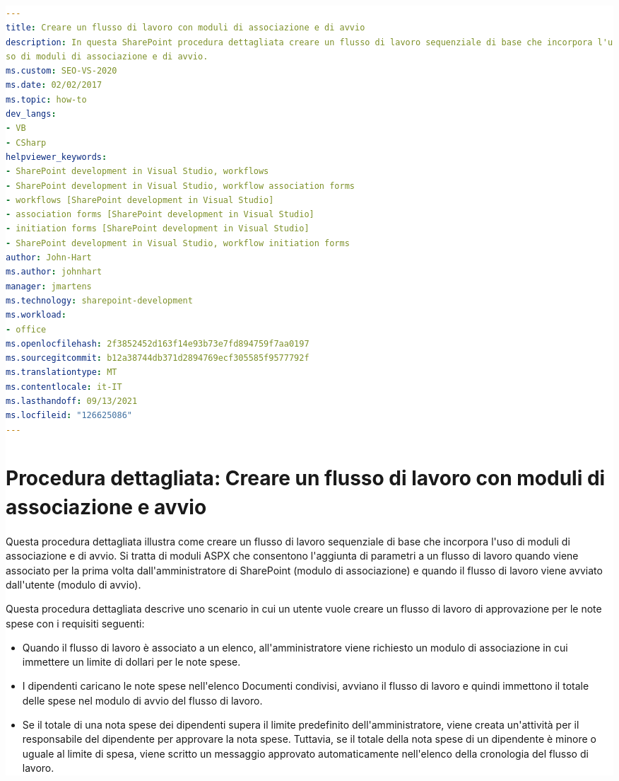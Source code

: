 ```yaml
---
title: Creare un flusso di lavoro con moduli di associazione e di avvio
description: In questa SharePoint procedura dettagliata creare un flusso di lavoro sequenziale di base che incorpora l'uso di moduli di associazione e di avvio.
ms.custom: SEO-VS-2020
ms.date: 02/02/2017
ms.topic: how-to
dev_langs:
- VB
- CSharp
helpviewer_keywords:
- SharePoint development in Visual Studio, workflows
- SharePoint development in Visual Studio, workflow association forms
- workflows [SharePoint development in Visual Studio]
- association forms [SharePoint development in Visual Studio]
- initiation forms [SharePoint development in Visual Studio]
- SharePoint development in Visual Studio, workflow initiation forms
author: John-Hart
ms.author: johnhart
manager: jmartens
ms.technology: sharepoint-development
ms.workload:
- office
ms.openlocfilehash: 2f3852452d163f14e93b73e7fd894759f7aa0197
ms.sourcegitcommit: b12a38744db371d2894769ecf305585f9577792f
ms.translationtype: MT
ms.contentlocale: it-IT
ms.lasthandoff: 09/13/2021
ms.locfileid: "126625086"
---
```

# <a name="walkthrough-create-a-workflow-with-association-and-initiation-forms"></a>Procedura dettagliata: Creare un flusso di lavoro con moduli di associazione e avvio
  Questa procedura dettagliata illustra come creare un flusso di lavoro sequenziale di base che incorpora l'uso di moduli di associazione e di avvio. Si tratta di moduli ASPX che consentono l'aggiunta di parametri a un flusso di lavoro quando viene associato per la prima volta dall'amministratore di SharePoint (modulo di associazione) e quando il flusso di lavoro viene avviato dall'utente (modulo di avvio).

 Questa procedura dettagliata descrive uno scenario in cui un utente vuole creare un flusso di lavoro di approvazione per le note spese con i requisiti seguenti:

- Quando il flusso di lavoro è associato a un elenco, all'amministratore viene richiesto un modulo di associazione in cui immettere un limite di dollari per le note spese.

- I dipendenti caricano le note spese nell'elenco Documenti condivisi, avviano il flusso di lavoro e quindi immettono il totale delle spese nel modulo di avvio del flusso di lavoro.

- Se il totale di una nota spese dei dipendenti supera il limite predefinito dell'amministratore, viene creata un'attività per il responsabile del dipendente per approvare la nota spese. Tuttavia, se il totale della nota spese di un dipendente è minore o uguale al limite di spesa, viene scritto un messaggio approvato automaticamente nell'elenco della cronologia del flusso di lavoro.
